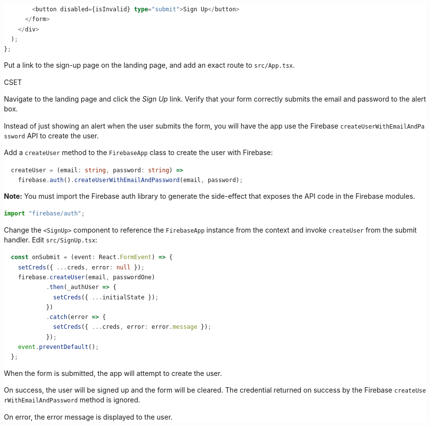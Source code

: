 ```ts
        <button disabled={isInvalid} type="submit">Sign Up</button>
      </form>
    </div>
  );
};
```

Put a link to the sign-up page on the landing page, and add an exact route to
`src/App.tsx`.

CSET

Navigate to the landing page and click the _Sign Up_ link. Verify that your form
correctly submits the email and password to the alert box.

Instead of just showing an alert when the user submits the form, you will have
the app use the Firebase `createUserWithEmailAndPassword` API to create the
user.

Add a `createUser` method to the `FirebaseApp` class to create the user with
Firebase:

```ts
  createUser = (email: string, password: string) =>
    firebase.auth().createUserWithEmailAndPassword(email, password);
```

**Note:** You must import the Firebase auth library to generate the side-effect
that exposes the API code in the Firebase modules.

```ts
import "firebase/auth";
```

Change the `<SignUp>` component to reference the `FirebaseApp` instance from the
context and invoke `createUser` from the submit handler. Edit `src/SignUp.tsx`:

```ts
  const onSubmit = (event: React.FormEvent) => {
    setCreds({ ...creds, error: null });
    firebase.createUser(email, passwordOne)
            .then(_authUser => {
              setCreds({ ...initialState });
            })
            .catch(error => {
              setCreds({ ...creds, error: error.message });
            });
    event.preventDefault();
  };
```

When the form is submitted, the app will attempt to create the user.

On success, the user will be signed up and the form will be cleared. The
credential returned on success by the Firebase `createUserWithEmailAndPassword`
method is ignored.

On error, the error message is displayed to the user.
